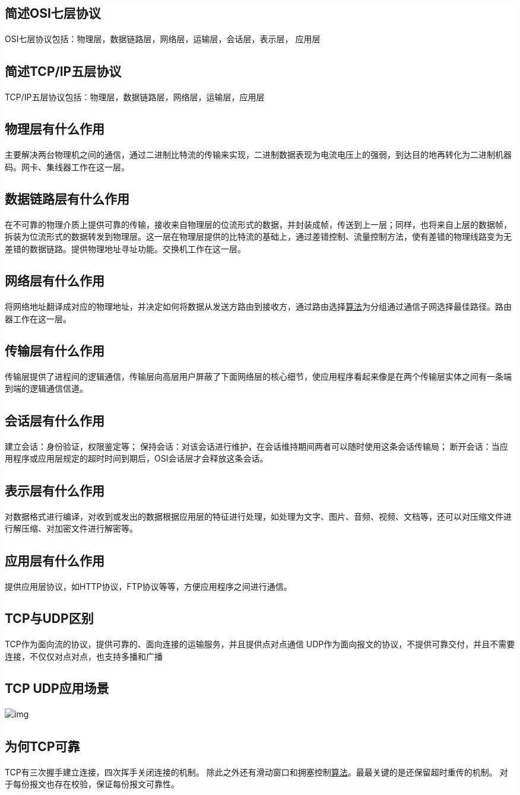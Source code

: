 ## 简述OSI七层协议 

 OSI七层协议包括：物理层，数据链路层，网络层，运输层，会话层，表示层， 应用层 

##  简述TCP/IP五层协议 

 TCP/IP五层协议包括：物理层，数据链路层，网络层，运输层，应用层 

##  物理层有什么作用 

 主要解决两台物理机之间的通信，通过二进制比特流的传输来实现，二进制数据表现为电流电压上的强弱，到达目的地再转化为二进制机器码。网卡、集线器工作在这一层。 

##  数据链路层有什么作用 

 在不可靠的物理介质上提供可靠的传输，接收来自物理层的位流形式的数据，并封装成帧，传送到上一层；同样，也将来自上层的数据帧，拆装为位流形式的数据转发到物理层。这一层在物理层提供的比特流的基础上，通过差错控制、流量控制方法，使有差错的物理线路变为无差错的数据链路。提供物理地址寻址功能。交换机工作在这一层。 

##  网络层有什么作用 

 将网络地址翻译成对应的物理地址，并决定如何将数据从发送方路由到接收方，通过路由选择[算法]()为分组通过通信子网选择最佳路径。路由器工作在这一层。 

##  传输层有什么作用 

 传输层提供了进程间的逻辑通信，传输层向高层用户屏蔽了下面网络层的核心细节，使应用程序看起来像是在两个传输层实体之间有一条端到端的逻辑通信信道。 

##  会话层有什么作用 

 建立会话：身份验证，权限鉴定等； 保持会话：对该会话进行维护，在会话维持期间两者可以随时使用这条会话传输局； 断开会话：当应用程序或应用层规定的超时时间到期后，OSI会话层才会释放这条会话。 

##  表示层有什么作用 

 对数据格式进行编译，对收到或发出的数据根据应用层的特征进行处理，如处理为文字、图片、音频、视频、文档等，还可以对压缩文件进行解压缩、对加密文件进行解密等。 

##  应用层有什么作用 

 提供应用层协议，如HTTP协议，FTP协议等等，方便应用程序之间进行通信。 

##  TCP与UDP区别 

 TCP作为面向流的协议，提供可靠的、面向连接的运输服务，并且提供点对点通信 UDP作为面向报文的协议，不提供可靠交付，并且不需要连接，不仅仅对点对点，也支持多播和广播 

## TCP UDP应用场景

![img](https://image-static.segmentfault.com/263/968/2639681048-5e51e65aac2b2_articlex)

##  为何TCP可靠 

 TCP有三次握手建立连接，四次挥手关闭连接的机制。 除此之外还有滑动窗口和拥塞控制[算法]()。最最关键的是还保留超时重传的机制。 对于每份报文也存在校验，保证每份报文可靠性。 
